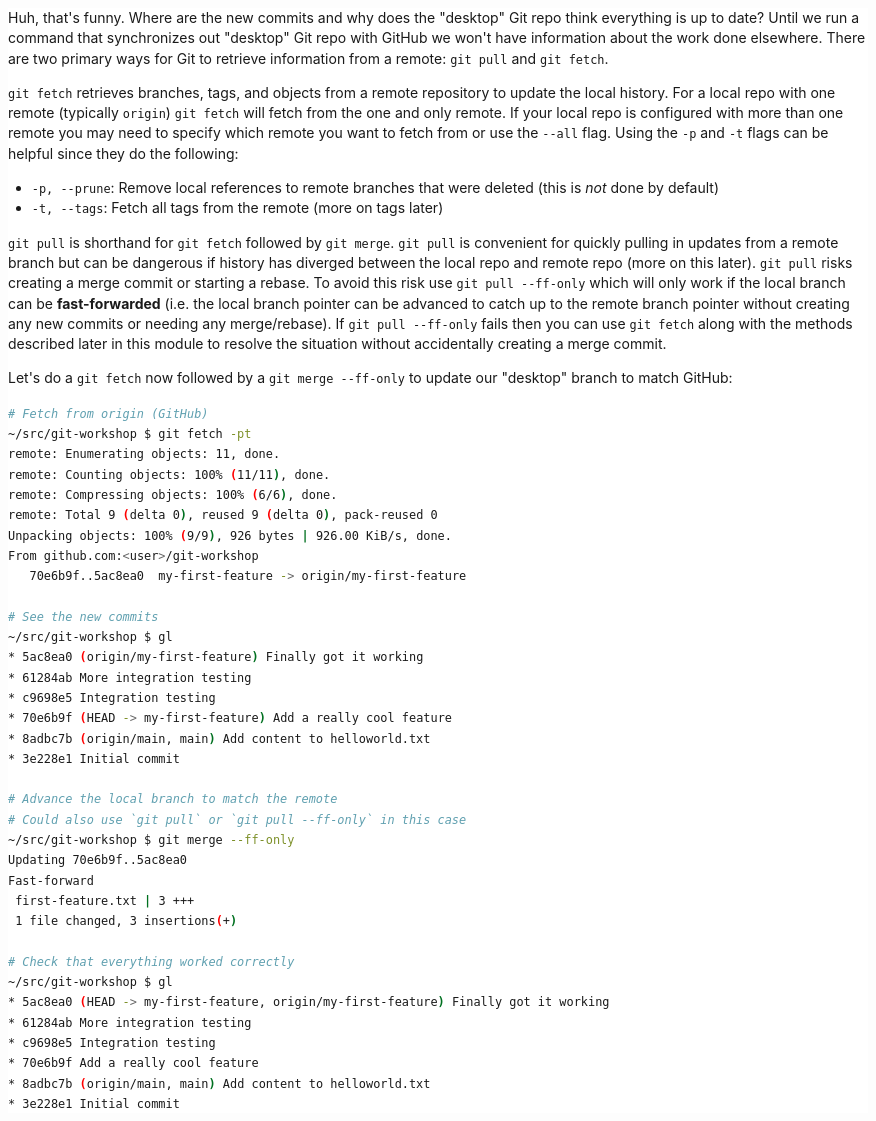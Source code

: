 Huh, that's funny. Where are the new commits and why does the "desktop" Git repo think everything is
up to date? Until we run a command that synchronizes out "desktop" Git repo with GitHub we won't
have information about the work done elsewhere. There are two primary ways for Git to retrieve
information from a remote: `git pull` and `git fetch`.

`git fetch` retrieves branches, tags, and objects from a remote repository to update the local
history. For a local repo with one remote (typically `origin`) `git fetch` will fetch from the one
and only remote. If your local repo is configured with more than one remote you may need to specify
which remote you want to fetch from or use the `--all` flag. Using the `-p` and `-t` flags can be
helpful since they do the following:

* `-p, --prune`: Remove local references to remote branches that were deleted (this is *not* done
  by default)
* `-t, --tags`: Fetch all tags from the remote (more on tags later)

`git pull` is shorthand for `git fetch` followed by `git merge`. `git pull` is convenient for
quickly pulling in updates from a remote branch but can be dangerous if history has diverged between
the local repo and remote repo (more on this later). `git pull` risks creating a merge commit or
starting a rebase. To avoid this risk use `git pull --ff-only` which will only work if the local
branch can be **fast-forwarded** (i.e. the local branch pointer can be advanced to catch up to the
remote branch pointer without creating any new commits or needing any merge/rebase). If
`git pull --ff-only` fails then you can use `git fetch` along with the methods described later in
this module to resolve the situation without accidentally creating a merge commit.

Let's do a `git fetch` now followed by a `git merge --ff-only` to update our "desktop" branch to
match GitHub:

```bash
# Fetch from origin (GitHub)
~/src/git-workshop $ git fetch -pt
remote: Enumerating objects: 11, done.
remote: Counting objects: 100% (11/11), done.
remote: Compressing objects: 100% (6/6), done.
remote: Total 9 (delta 0), reused 9 (delta 0), pack-reused 0
Unpacking objects: 100% (9/9), 926 bytes | 926.00 KiB/s, done.
From github.com:<user>/git-workshop
   70e6b9f..5ac8ea0  my-first-feature -> origin/my-first-feature

# See the new commits
~/src/git-workshop $ gl
* 5ac8ea0 (origin/my-first-feature) Finally got it working
* 61284ab More integration testing
* c9698e5 Integration testing
* 70e6b9f (HEAD -> my-first-feature) Add a really cool feature
* 8adbc7b (origin/main, main) Add content to helloworld.txt
* 3e228e1 Initial commit

# Advance the local branch to match the remote
# Could also use `git pull` or `git pull --ff-only` in this case
~/src/git-workshop $ git merge --ff-only
Updating 70e6b9f..5ac8ea0
Fast-forward
 first-feature.txt | 3 +++
 1 file changed, 3 insertions(+)

# Check that everything worked correctly
~/src/git-workshop $ gl
* 5ac8ea0 (HEAD -> my-first-feature, origin/my-first-feature) Finally got it working
* 61284ab More integration testing
* c9698e5 Integration testing
* 70e6b9f Add a really cool feature
* 8adbc7b (origin/main, main) Add content to helloworld.txt
* 3e228e1 Initial commit
```
